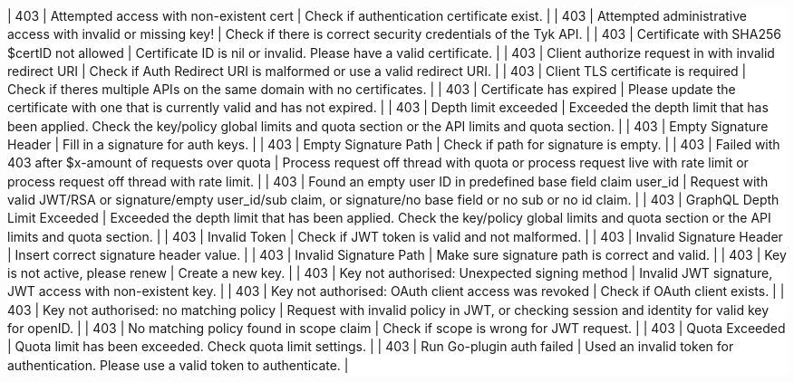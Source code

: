 | 403  | Attempted access with non-existent cert                                                 | Check if authentication certificate exist.                                                                                                                              |
| 403  | Attempted administrative access with invalid or missing key!                            | Check if there is correct security credentials of the Tyk API.                                                                                                          |
| 403  | Certificate with SHA256 $certID not allowed                                             | Certificate ID is nil or invalid. Please have a valid certificate.                                                                                                      |
| 403  | Client authorize request in with invalid redirect URI                                   | Check if Auth Redirect URI is malformed or use a valid redirect URI.                                                                                                    |
| 403  | Client TLS certificate is required                                                      | Check if theres multiple APIs on the same domain with no certificates.                                                                                                  |
| 403  | Certificate has expired                                                                 | Please update the certificate with one that is currently valid and has not expired.                                                                                                  |
| 403  | Depth limit exceeded                                                                    | Exceeded the depth limit that has been applied. Check the key/policy global limits and quota section or the API limits and quota section.                               |
| 403  | Empty Signature Header                                                                  | Fill in a signature for auth keys.                                                                                                                                      |
| 403  | Empty Signature Path                                                                    | Check if path for signature is empty.                                                                                                                                   |
| 403  | Failed with 403 after $x-amount of requests over quota                                  | Process request off thread with quota or process request live with rate limit or process request off thread with rate limit.                                            |
| 403  | Found an empty user ID in predefined base field claim user_id                           | Request with valid JWT/RSA or signature/empty user_id/sub claim, or signature/no base field or no sub or no id claim.                                                   |
| 403  | GraphQL Depth Limit Exceeded                                                            | Exceeded the depth limit that has been applied. Check the key/policy global limits and quota section or the API limits and quota section.                               |
| 403  | Invalid Token                                                                           | Check if JWT token is valid and not malformed.                                                                                                                          |
| 403  | Invalid Signature Header                                                                | Insert correct signature header value.                                                                                                                                  |
| 403  | Invalid Signature Path                                                                  | Make sure signature path is correct and valid.                                                                                                                          |
| 403  | Key is not active, please renew                                                         | Create a new key.                                                                                                                                                       |
| 403  | Key not authorised: Unexpected signing method                                           | Invalid JWT signature, JWT access with non-existent key.                                                                                                                |
| 403  | Key not authorised: OAuth client access was revoked                                     | Check if OAuth client exists.                                                                                                                                           |
| 403  | Key not authorised: no matching policy                                                  | Request with invalid policy in JWT, or checking session and identity for valid key for openID.                                                                          |
| 403  | No matching policy found in scope claim                                                 | Check if scope is wrong for JWT request.                                                                                                                                |
| 403  | Quota Exceeded                                                                          | Quota limit has been exceeded. Check quota limit settings.                                                                                                              |
| 403  | Run Go-plugin auth failed                                                               | Used an invalid token for authentication. Please use a valid token to authenticate.                                                                                     |